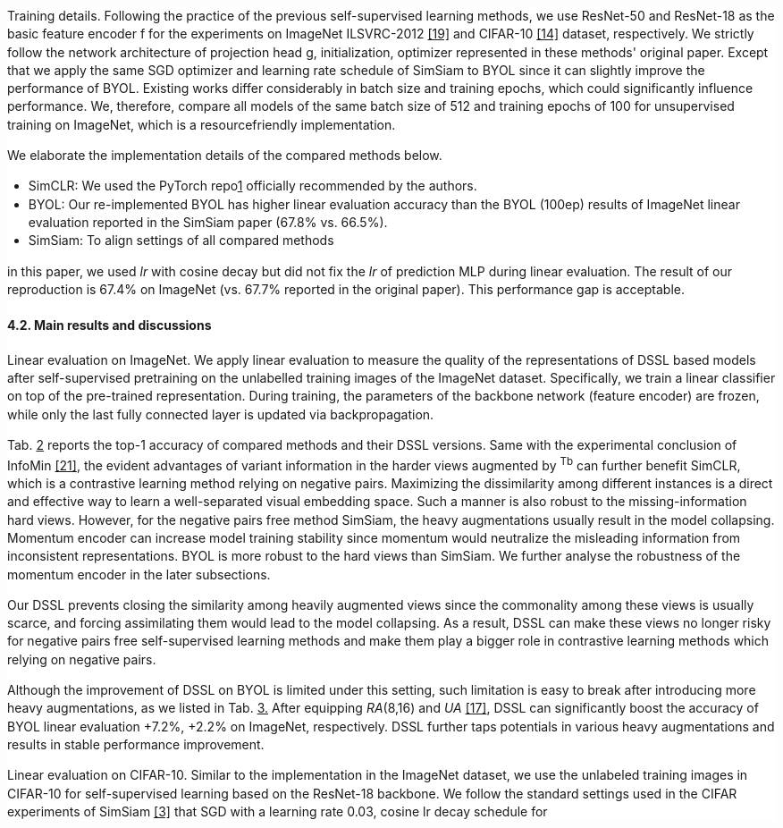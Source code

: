 Training details. Following the practice of the previous self-supervised learning methods, we use ResNet-50 and ResNet-18 as the basic feature encoder f for the experiments on ImageNet ILSVRC-2012 [\[19\]](#page-8-21) and CIFAR-10 [\[14\]](#page-8-22) dataset, respectively. We strictly follow the network architecture of projection head g, initialization, optimizer represented in these methods' original paper. Except that we apply the same SGD optimizer and learning rate schedule of SimSiam to BYOL since it can slightly improve the performance of BYOL. Existing works differ considerably in batch size and training epochs, which could significantly influence performance. We, therefore, compare all models of the same batch size of 512 and training epochs of 100 for unsupervised training on ImageNet, which is a resourcefriendly implementation.

We elaborate the implementation details of the compared methods below.

- SimCLR: We used the PyTorch repo[1](#page-5-1) officially recommended by the authors.
- BYOL: Our re-implemented BYOL has higher linear evaluation accuracy than the BYOL (100ep) results of ImageNet linear evaluation reported in the SimSiam paper (67.8% vs. 66.5%).
- SimSiam: To align settings of all compared methods

in this paper, we used *lr* with cosine decay but did not fix the *lr* of prediction MLP during linear evaluation. The result of our reproduction is 67.4% on ImageNet (vs. 67.7% reported in the original paper). This performance gap is acceptable.

#### 4.2. Main results and discussions

Linear evaluation on ImageNet. We apply linear evaluation to measure the quality of the representations of DSSL based models after self-supervised pretraining on the unlabelled training images of the ImageNet dataset. Specifically, we train a linear classifier on top of the pre-trained representation. During training, the parameters of the backbone network (feature encoder) are frozen, while only the last fully connected layer is updated via backpropagation.

Tab. [2](#page-6-1) reports the top-1 accuracy of compared methods and their DSSL versions. Same with the experimental conclusion of InfoMin [\[21\]](#page-8-11), the evident advantages of variant information in the harder views augmented by <sup>T</sup><sup>b</sup> can further benefit SimCLR, which is a contrastive learning method relying on negative pairs. Maximizing the dissimilarity among different instances is a direct and effective way to learn a well-separated visual embedding space. Such a manner is also robust to the missing-information hard views. However, for the negative pairs free method SimSiam, the heavy augmentations usually result in the model collapsing. Momentum encoder can increase model training stability since momentum would neutralize the misleading information from inconsistent representations. BYOL is more robust to the hard views than SimSiam. We further analyse the robustness of the momentum encoder in the later subsections.

Our DSSL prevents closing the similarity among heavily augmented views since the commonality among these views is usually scarce, and forcing assimilating them would lead to the model collapsing. As a result, DSSL can make these views no longer risky for negative pairs free self-supervised learning methods and make them play a bigger role in contrastive learning methods which relying on negative pairs.

Although the improvement of DSSL on BYOL is limited under this setting, such limitation is easy to break after introducing more heavy augmentations, as we listed in Tab. [3.](#page-6-2) After equipping *RA*(8,16) and *UA* [\[17\]](#page-8-8), DSSL can significantly boost the accuracy of BYOL linear evaluation +7.2%, +2.2% on ImageNet, respectively. DSSL further taps potentials in various heavy augmentations and results in stable performance improvement.

Linear evaluation on CIFAR-10. Similar to the implementation in the ImageNet dataset, we use the unlabeled training images in CIFAR-10 for self-supervised learning based on the ResNet-18 backbone. We follow the standard settings used in the CIFAR experiments of SimSiam [\[3\]](#page-8-5) that SGD with a learning rate 0.03, cosine lr decay schedule for
